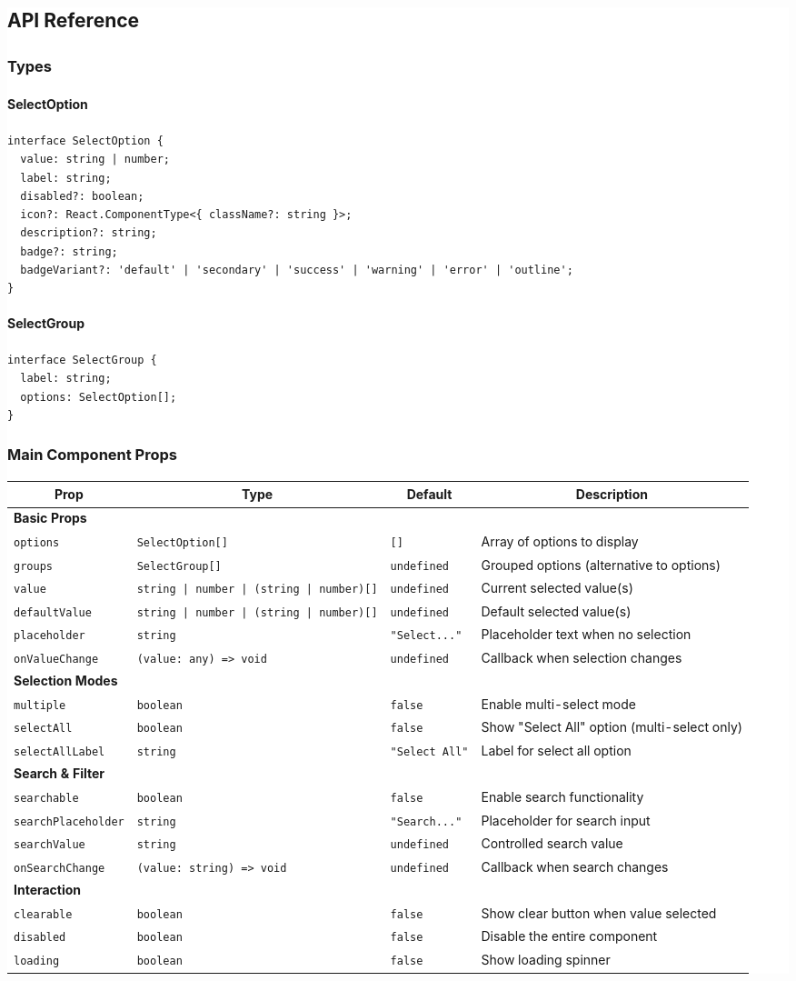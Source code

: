 ## API Reference

### Types

#### SelectOption
```tsx
interface SelectOption {
  value: string | number;
  label: string;
  disabled?: boolean;
  icon?: React.ComponentType<{ className?: string }>;
  description?: string;
  badge?: string;
  badgeVariant?: 'default' | 'secondary' | 'success' | 'warning' | 'error' | 'outline';
}
```

#### SelectGroup
```tsx
interface SelectGroup {
  label: string;
  options: SelectOption[];
}
```

### Main Component Props

| Prop | Type | Default | Description |
|------|------|---------|-------------|
| **Basic Props** | | | |
| `options` | `SelectOption[]` | `[]` | Array of options to display |
| `groups` | `SelectGroup[]` | `undefined` | Grouped options (alternative to options) |
| `value` | `string \| number \| (string \| number)[]` | `undefined` | Current selected value(s) |
| `defaultValue` | `string \| number \| (string \| number)[]` | `undefined` | Default selected value(s) |
| `placeholder` | `string` | `"Select..."` | Placeholder text when no selection |
| `onValueChange` | `(value: any) => void` | `undefined` | Callback when selection changes |
| **Selection Modes** | | | |
| `multiple` | `boolean` | `false` | Enable multi-select mode |
| `selectAll` | `boolean` | `false` | Show "Select All" option (multi-select only) |
| `selectAllLabel` | `string` | `"Select All"` | Label for select all option |
| **Search & Filter** | | | |
| `searchable` | `boolean` | `false` | Enable search functionality |
| `searchPlaceholder` | `string` | `"Search..."` | Placeholder for search input |
| `searchValue` | `string` | `undefined` | Controlled search value |
| `onSearchChange` | `(value: string) => void` | `undefined` | Callback when search changes |
| **Interaction** | | | |
| `clearable` | `boolean` | `false` | Show clear button when value selected |
| `disabled` | `boolean` | `false` | Disable the entire component |
| `loading` | `boolean` | `false` | Show loading spinner |